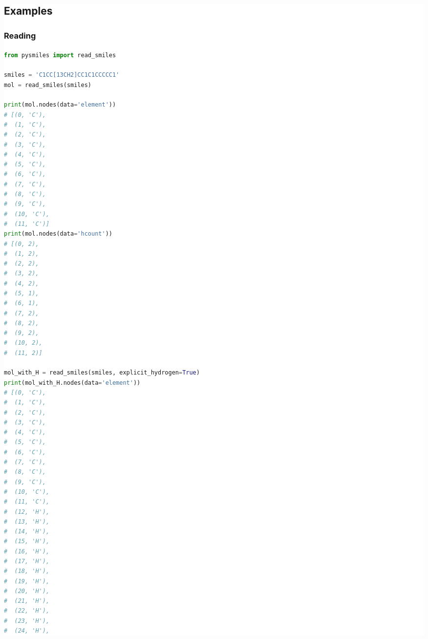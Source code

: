 ## Examples
### Reading
```python
from pysmiles import read_smiles

smiles = 'C1CC[13CH2]CC1C1CCCCC1'
mol = read_smiles(smiles)

print(mol.nodes(data='element'))
# [(0, 'C'),
#  (1, 'C'),
#  (2, 'C'),
#  (3, 'C'),
#  (4, 'C'),
#  (5, 'C'),
#  (6, 'C'),
#  (7, 'C'),
#  (8, 'C'),
#  (9, 'C'),
#  (10, 'C'),
#  (11, 'C')]
print(mol.nodes(data='hcount'))
# [(0, 2),
#  (1, 2),
#  (2, 2),
#  (3, 2),
#  (4, 2),
#  (5, 1),
#  (6, 1),
#  (7, 2),
#  (8, 2),
#  (9, 2),
#  (10, 2),
#  (11, 2)]

mol_with_H = read_smiles(smiles, explicit_hydrogen=True)
print(mol_with_H.nodes(data='element'))
# [(0, 'C'),
#  (1, 'C'),
#  (2, 'C'),
#  (3, 'C'),
#  (4, 'C'),
#  (5, 'C'),
#  (6, 'C'),
#  (7, 'C'),
#  (8, 'C'),
#  (9, 'C'),
#  (10, 'C'),
#  (11, 'C'),
#  (12, 'H'),
#  (13, 'H'),
#  (14, 'H'),
#  (15, 'H'),
#  (16, 'H'),
#  (17, 'H'),
#  (18, 'H'),
#  (19, 'H'),
#  (20, 'H'),
#  (21, 'H'),
#  (22, 'H'),
#  (23, 'H'),
#  (24, 'H'),
```

[opensmiles]: http://opensmiles.org/
[networkx]: https://networkx.github.io/
[depth_first]: https://depth-first.com/articles/2020/02/10/a-comprehensive-treatment-of-aromaticity-in-the-smiles-language/